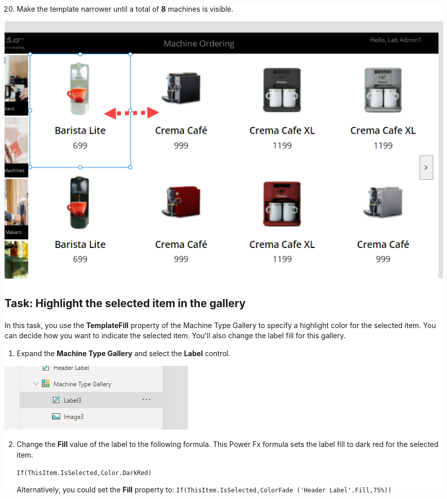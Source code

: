 20.  Make the template narrower until a total of **8** machines is visible.
    
[![Screenshot showing gallery template sizing.](media/template-size.png)](media/template-size.png#lightbox)
    

Task: Highlight the selected item in the gallery
------------------------------------------------

In this task, you use the **TemplateFill** property of the Machine Type Gallery to specify a highlight color for the selected item. You can decide how you want to indicate the selected item. You'll also change the label fill for this gallery.

1.  Expand the **Machine Type Gallery** and select the **Label** control.
    
[![Screenshot showing a label inside of the Machine Type Gallery.](media/gallery-label.png)](media/gallery-label.png#lightbox)
    
2.  Change the **Fill** value of the label to the following formula. This Power Fx formula sets the label fill to dark red for the selected item.
    
    `If(ThisItem.IsSelected,Color.DarkRed)`
    
    Alternatively, you could set the **Fill** property to: `If(ThisItem.IsSelected,ColorFade ('Header Label'.Fill,75%))`
    
